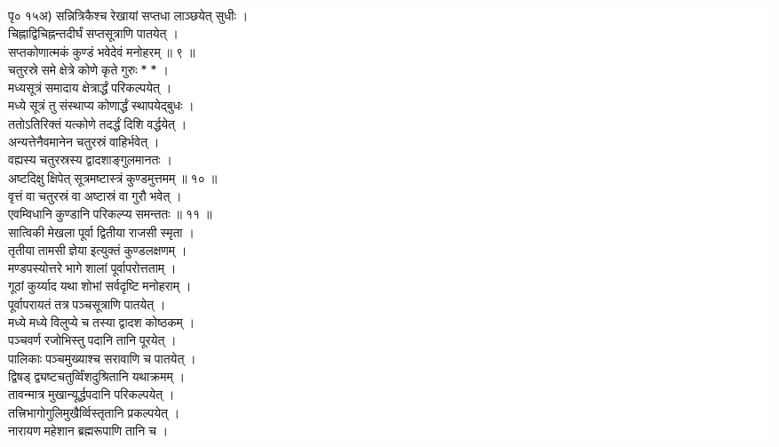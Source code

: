 पृ० १५अ) सन्नित्रिकैश्च रेखायां सप्तधा लाञ्छयेत् सुधीः ।   
चिह्नाद्विचिह्नन्तदीर्घं सप्तसूत्राणि पातयेत् ।   
सप्तकोणात्मकं कुण्डं भवेदेवं मनोहरम् ॥ ९ ॥   
चतुरस्रे समे क्षेत्रे कोणे कृते गुरुः * * ।   
मध्यसूत्रं समादाय क्षेत्रार्द्धं परिकल्पयेत् ।   
मध्ये सूत्रं तु संस्थाप्य कोणार्द्धं स्थापयेद्बुधः ।  
ततोऽतिरिक्तं यत्कोणे तदर्द्धं दिशि वर्द्धयेत् ।   
अन्यत्तेनैवमानेन चतुरस्रं वाहिर्भवेत् ।   
वह्यस्य चतुरस्रस्य द्वादशाङ्गुलमानतः ।   
अष्टदिक्षु क्षिपेत् सूत्रमष्टास्त्रं कुण्डमुत्तमम् ॥ १० ॥   
वृत्तं वा चतुरस्रं वा अष्टास्रं वा गुरौ भवेत् ।   
एवम्विधानि कुण्डानि परिकल्प्य समन्ततः ॥ ११ ॥   
सात्विकी मेखला पूर्वा द्वितीया राजसी स्मृता ।   
तृतीया तामसी ज्ञेया इत्युक्तं कुण्डलक्षणम् ।   
मण्डपस्योत्तरे भागे शालां पूर्वापरोत्तताम् ।   
गूठां कुर्य्याद यथा शोभां सर्वदृष्टि मनोहराम् ।   
पूर्वापरायतं तत्र पञ्चसूत्राणि पातयेत् ।   
मध्ये मध्ये विलुप्ये च तस्या द्वादश कोष्ठकम् ।   
पञ्चवर्ण रजोभिस्तु पदानि तानि पूरयेत् ।   
पालिकाः पञ्चमुख्याश्च सरावाणि च पातयेत् ।   
द्विषड् द्व्यष्टचतुर्व्विंशदुश्रितानि यथाक्रमम् ।   
तावन्मात्र मुखान्यूर्द्धपदानि परिकल्पयेत् ।   
तत्त्रिभागोगुलिमुखैर्व्विस्तृतानि प्रकल्पयेत् ।   
नारायण महेशान ब्रह्मरूपाणि तानि च ।   
